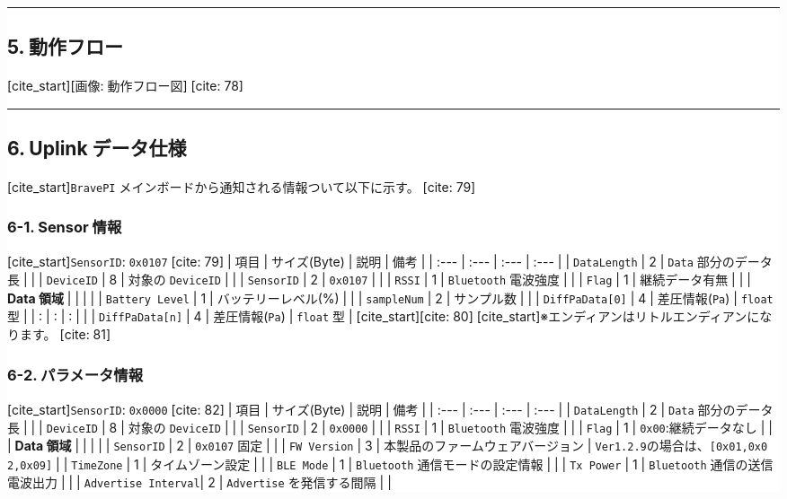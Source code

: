 -----

## 5\. 動作フロー

[cite\_start][画像: 動作フロー図] [cite: 78]

-----

## 6\. Uplink データ仕様

[cite\_start]`BravePI` メインボードから通知される情報ついて以下に示す。 [cite: 79]

### 6-1. Sensor 情報

[cite\_start]`SensorID`: `0x0107` [cite: 79]
| 項目 | サイズ(Byte) | 説明 | 備考 |
| :--- | :--- | :--- | :--- |
| `DataLength` | 2 | `Data` 部分のデータ長 | |
| `DeviceID` | 8 | 対象の `DeviceID` | |
| `SensorID` | 2 | `0x0107` | |
| `RSSI` | 1 | `Bluetooth` 電波強度 | |
| `Flag` | 1 | 継続データ有無 | |
| **Data 領域** | | | |
| `Battery Level` | 1 | バッテリーレベル(%) | |
| `sampleNum` | 2 | サンプル数 | |
| `DiffPaData[0]` | 4 | 差圧情報(`Pa`) | `float` 型 |
| : | : | : | |
| `DiffPaData[n]` | 4 | 差圧情報(`Pa`) | `float` 型 |
[cite\_start][cite: 80]
[cite\_start]※エンディアンはリトルエンディアンになります。 [cite: 81]

### 6-2. パラメータ情報

[cite\_start]`SensorID`: `0x0000` [cite: 82]
| 項目 | サイズ(Byte) | 説明 | 備考 |
| :--- | :--- | :--- | :--- |
| `DataLength` | 2 | `Data` 部分のデータ長 | |
| `DeviceID` | 8 | 対象の `DeviceID` | |
| `SensorID` | 2 | `0x0000` | |
| `RSSI` | 1 | `Bluetooth` 電波強度 | |
| `Flag` | 1 | `0x00`:継続データなし | |
| **Data 領域** | | | |
| `SensorID` | 2 | `0x0107` 固定 | |
| `FW Version` | 3 | 本製品のファームウェアバージョン | `Ver1.2.9`の場合は、`[0x01,0x02,0x09]` |
| `TimeZone` | 1 | タイムゾーン設定 | |
| `BLE Mode` | 1 | `Bluetooth` 通信モードの設定情報 | |
| `Tx Power` | 1 | `Bluetooth` 通信の送信電波出力 | |
| `Advertise Interval`| 2 | `Advertise` を発信する間隔 | |
